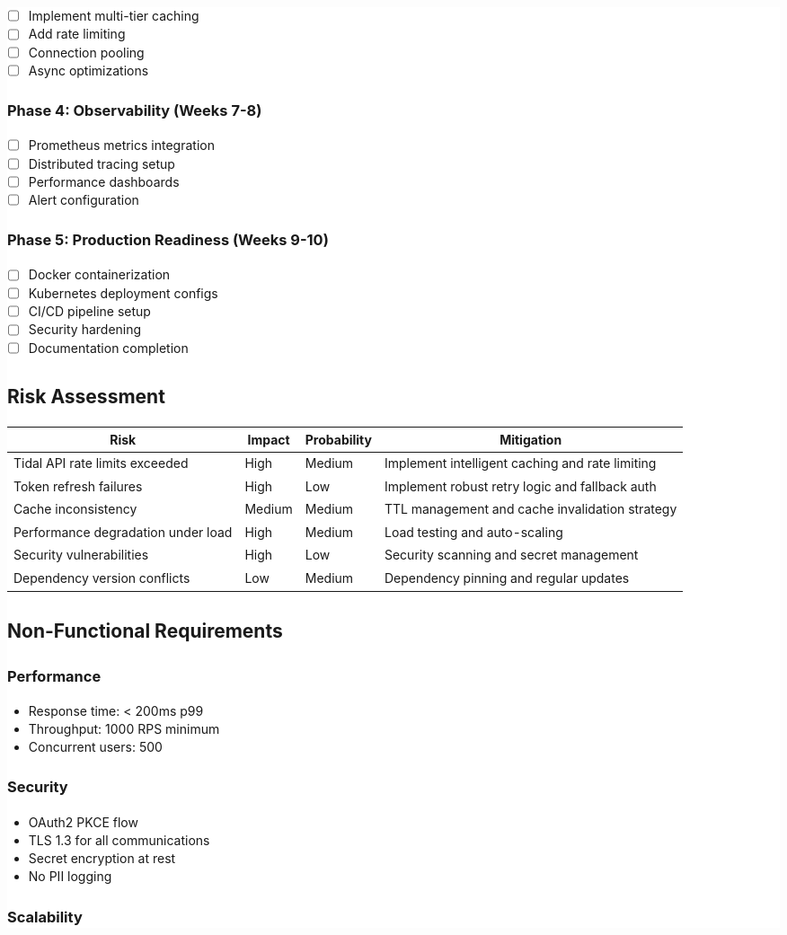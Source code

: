 - [ ] Implement multi-tier caching
- [ ] Add rate limiting
- [ ] Connection pooling
- [ ] Async optimizations

### Phase 4: Observability (Weeks 7-8)

- [ ] Prometheus metrics integration
- [ ] Distributed tracing setup
- [ ] Performance dashboards
- [ ] Alert configuration

### Phase 5: Production Readiness (Weeks 9-10)

- [ ] Docker containerization
- [ ] Kubernetes deployment configs
- [ ] CI/CD pipeline setup
- [ ] Security hardening
- [ ] Documentation completion

## Risk Assessment

| Risk | Impact | Probability | Mitigation |
|------|--------|-------------|------------|
| Tidal API rate limits exceeded | High | Medium | Implement intelligent caching and rate limiting |
| Token refresh failures | High | Low | Implement robust retry logic and fallback auth |
| Cache inconsistency | Medium | Medium | TTL management and cache invalidation strategy |
| Performance degradation under load | High | Medium | Load testing and auto-scaling |
| Security vulnerabilities | High | Low | Security scanning and secret management |
| Dependency version conflicts | Low | Medium | Dependency pinning and regular updates |

## Non-Functional Requirements

### Performance

- Response time: < 200ms p99
- Throughput: 1000 RPS minimum
- Concurrent users: 500

### Security

- OAuth2 PKCE flow
- TLS 1.3 for all communications
- Secret encryption at rest
- No PII logging

### Scalability
